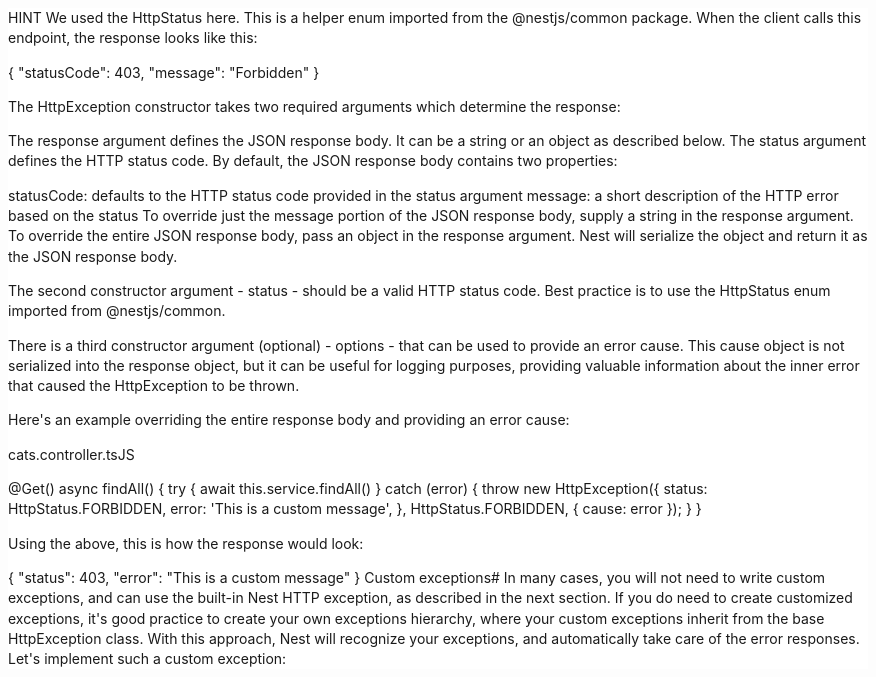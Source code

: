 HINT
We used the HttpStatus here. This is a helper enum imported from the @nestjs/common package.
When the client calls this endpoint, the response looks like this:

{
  "statusCode": 403,
  "message": "Forbidden"
}

The HttpException constructor takes two required arguments which determine the response:

The response argument defines the JSON response body. It can be a string or an object as described below.
The status argument defines the HTTP status code.
By default, the JSON response body contains two properties:

statusCode: defaults to the HTTP status code provided in the status argument
message: a short description of the HTTP error based on the status
To override just the message portion of the JSON response body, supply a string in the response argument. To override the entire JSON response body, pass an object in the response argument. Nest will serialize the object and return it as the JSON response body.

The second constructor argument - status - should be a valid HTTP status code. Best practice is to use the HttpStatus enum imported from @nestjs/common.

There is a third constructor argument (optional) - options - that can be used to provide an error cause. This cause object is not serialized into the response object, but it can be useful for logging purposes, providing valuable information about the inner error that caused the HttpException to be thrown.

Here's an example overriding the entire response body and providing an error cause:

cats.controller.tsJS

@Get()
async findAll() {
  try {
    await this.service.findAll()
  } catch (error) {
    throw new HttpException({
      status: HttpStatus.FORBIDDEN,
      error: 'This is a custom message',
    }, HttpStatus.FORBIDDEN, {
      cause: error
    });
  }
}

Using the above, this is how the response would look:

{
  "status": 403,
  "error": "This is a custom message"
}
Custom exceptions#
In many cases, you will not need to write custom exceptions, and can use the built-in Nest HTTP exception, as described in the next section. If you do need to create customized exceptions, it's good practice to create your own exceptions hierarchy, where your custom exceptions inherit from the base HttpException class. With this approach, Nest will recognize your exceptions, and automatically take care of the error responses. Let's implement such a custom exception:
